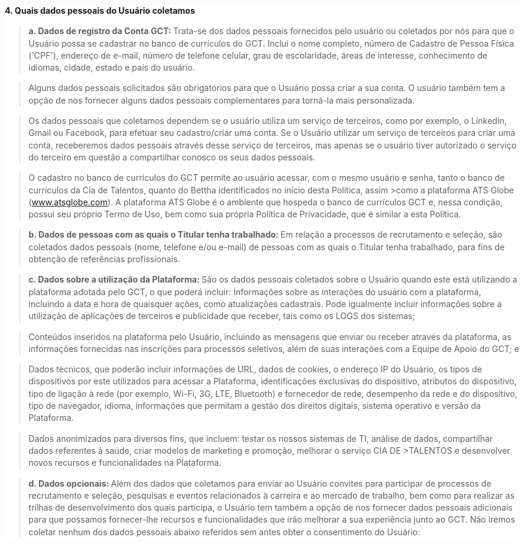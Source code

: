 
<strong> 4. Quais dados pessoais do Usuário coletamos </strong> 


><strong> a. Dados de registro da Conta GCT: </strong> Trata-se dos dados pessoais fornecidos pelo usuário ou coletados por nós para que o Usuário possa se cadastrar no banco de currículos do GCT. Inclui o nome completo, número de Cadastro de Pessoa Física ('CPF'), endereço de e-mail, número de telefone celular, grau de escolaridade, áreas de interesse, conhecimento de idiomas, cidade, estado e país do usuário.
 
>Alguns dados pessoais solicitados são obrigatórios para que o Usuário possa criar a sua conta. O usuário também tem a opção de nos fornecer alguns dados pessoais complementares para torná-la mais personalizada.
 
>Os dados pessoais que coletamos dependem se o usuário utiliza um serviço de terceiros, como por exemplo, o Linkedin, Gmail ou Facebook, para efetuar seu cadastro/criar uma conta. Se o Usuário utilizar um serviço de terceiros para criar uma conta, receberemos dados pessoais através desse serviço de terceiros, mas apenas se o usuário tiver autorizado o serviço do terceiro em questão a compartilhar conosco os seus dados pessoais.
 
>O cadastro no banco de currículos do GCT permite ao usuário acessar, com o mesmo usuário e senha, tanto o banco de currículos da Cia de Talentos, quanto do Bettha identificados no início desta Política, assim >como a plataforma ATS Globe (www.atsglobe.com). A plataforma ATS Globe é o ambiente que hospeda o banco de currículos GCT e, nessa condição, possui seu próprio Termo de Uso, bem como sua própria Política de Privacidade, que é similar a esta Política.


><strong> b. Dados de pessoas com as quais o Titular tenha trabalhado: </strong>  Em relação a processos de recrutamento e seleção, são coletados dados pessoais (nome, telefone e/ou e-mail) de pessoas com as quais o Titular tenha trabalhado, para fins de obtenção de referências profissionais.


><strong> c. Dados sobre a utilização da Plataforma: </strong> São os dados pessoais coletados sobre o Usuário quando este está utilizando a plataforma adotada pelo GCT, o que poderá incluir:
Informações sobre as interações do usuário com a plataforma, incluindo a data e hora de quaisquer ações, como atualizações cadastrais. Pode igualmente incluir informações sobre a utilização de aplicações de terceiros e publicidade que receber, tais como os LOGS dos sistemas;
 
>Conteúdos inseridos na plataforma pelo Usuário, incluindo as mensagens que enviar ou receber através da plataforma, as informações fornecidas nas inscrições para processos seletivos, além de suas interações com a Equipe de Apoio do GCT; e
 
>Dados técnicos, que poderão incluir informações de URL, dados de cookies, o endereço IP do Usuário, os tipos de dispositivos por este utilizados para acessar a Plataforma, identificações exclusivas do dispositivo, atributos do dispositivo, tipo de ligação à rede (por exemplo, Wi-Fi, 3G, LTE, Bluetooth) e fornecedor de rede, desempenho da rede e do dispositivo, tipo de navegador, idioma, informações que permitam a gestão dos direitos digitais, sistema operativo e versão da Plataforma.
 
>Dados anonimizados para diversos fins, que incluem: testar os nossos sistemas de TI, análise de dados, compartilhar dados referentes à saúde, criar modelos de marketing e promoção, melhorar o serviço CIA DE >TALENTOS e desenvolver novos recursos e funcionalidades na Plataforma.


><strong> d. Dados opcionais: </strong> Além dos dados que coletamos para enviar ao Usuário convites para participar de processos de recrutamento e seleção, pesquisas e eventos relacionados à carreira e ao mercado de trabalho, bem como para realizar as trilhas de desenvolvimento dos quais participa, o Usuário tem também a opção de nos fornecer dados pessoais adicionais para que possamos fornecer-lhe recursos e funcionalidades que irão melhorar a sua experiência junto ao GCT. Não iremos coletar nenhum dos dados pessoais abaixo referidos sem antes obter o consentimento do Usuário:
